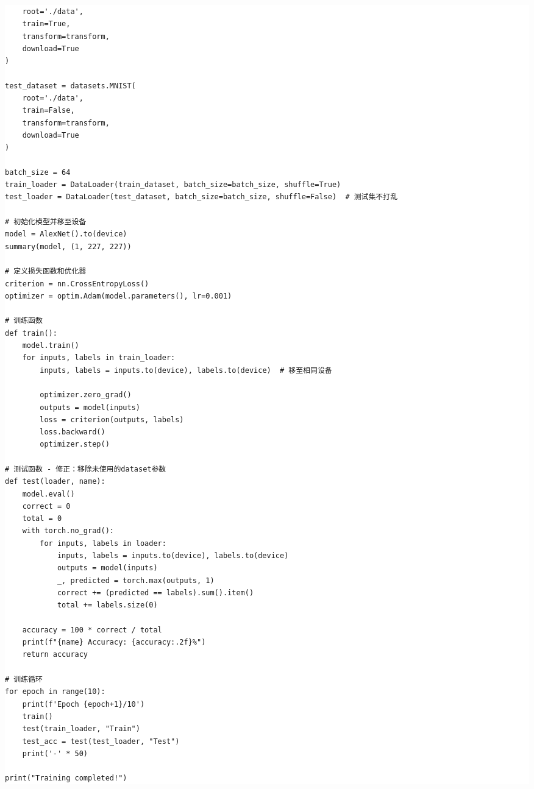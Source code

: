 ```
    root='./data',
    train=True,
    transform=transform,
    download=True
)

test_dataset = datasets.MNIST(
    root='./data',
    train=False,
    transform=transform,
    download=True
)

batch_size = 64
train_loader = DataLoader(train_dataset, batch_size=batch_size, shuffle=True)
test_loader = DataLoader(test_dataset, batch_size=batch_size, shuffle=False)  # 测试集不打乱

# 初始化模型并移至设备
model = AlexNet().to(device)
summary(model, (1, 227, 227))

# 定义损失函数和优化器
criterion = nn.CrossEntropyLoss()
optimizer = optim.Adam(model.parameters(), lr=0.001)

# 训练函数
def train():
    model.train()
    for inputs, labels in train_loader:
        inputs, labels = inputs.to(device), labels.to(device)  # 移至相同设备

        optimizer.zero_grad()
        outputs = model(inputs)
        loss = criterion(outputs, labels)
        loss.backward()
        optimizer.step()

# 测试函数 - 修正：移除未使用的dataset参数
def test(loader, name):
    model.eval()
    correct = 0
    total = 0
    with torch.no_grad():
        for inputs, labels in loader:
            inputs, labels = inputs.to(device), labels.to(device)
            outputs = model(inputs)
            _, predicted = torch.max(outputs, 1)
            correct += (predicted == labels).sum().item()
            total += labels.size(0)

    accuracy = 100 * correct / total
    print(f"{name} Accuracy: {accuracy:.2f}%")
    return accuracy

# 训练循环
for epoch in range(10):
    print(f'Epoch {epoch+1}/10')
    train()
    test(train_loader, "Train")
    test_acc = test(test_loader, "Test")
    print('-' * 50)

print("Training completed!")
```